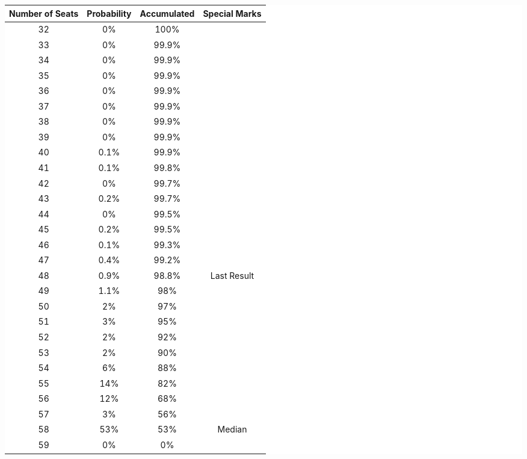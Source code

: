 
| Number of Seats | Probability | Accumulated | Special Marks |
|:---------------:|:-----------:|:-----------:|:-------------:|
| 32 | 0% | 100% |  |
| 33 | 0% | 99.9% |  |
| 34 | 0% | 99.9% |  |
| 35 | 0% | 99.9% |  |
| 36 | 0% | 99.9% |  |
| 37 | 0% | 99.9% |  |
| 38 | 0% | 99.9% |  |
| 39 | 0% | 99.9% |  |
| 40 | 0.1% | 99.9% |  |
| 41 | 0.1% | 99.8% |  |
| 42 | 0% | 99.7% |  |
| 43 | 0.2% | 99.7% |  |
| 44 | 0% | 99.5% |  |
| 45 | 0.2% | 99.5% |  |
| 46 | 0.1% | 99.3% |  |
| 47 | 0.4% | 99.2% |  |
| 48 | 0.9% | 98.8% | Last Result |
| 49 | 1.1% | 98% |  |
| 50 | 2% | 97% |  |
| 51 | 3% | 95% |  |
| 52 | 2% | 92% |  |
| 53 | 2% | 90% |  |
| 54 | 6% | 88% |  |
| 55 | 14% | 82% |  |
| 56 | 12% | 68% |  |
| 57 | 3% | 56% |  |
| 58 | 53% | 53% | Median |
| 59 | 0% | 0% |  |
